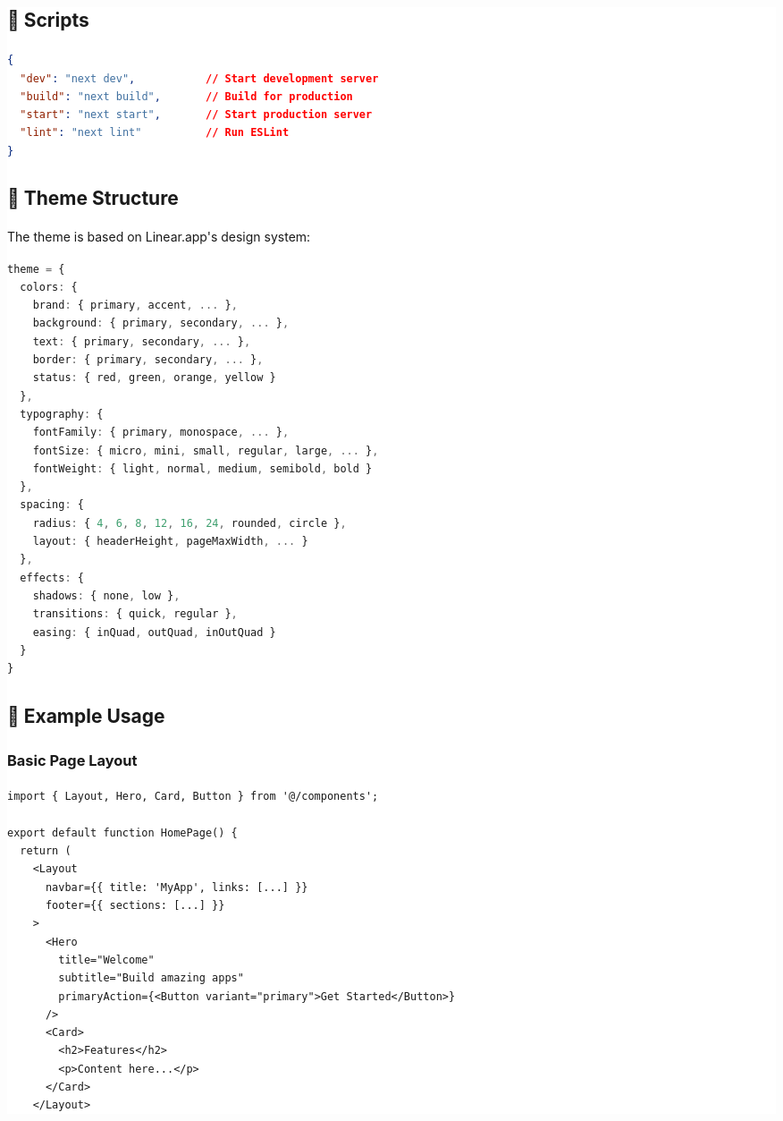 ## 🔧 Scripts

```json
{
  "dev": "next dev",           // Start development server
  "build": "next build",       // Build for production
  "start": "next start",       // Start production server
  "lint": "next lint"          // Run ESLint
}
```

## 🎨 Theme Structure

The theme is based on Linear.app's design system:

```typescript
theme = {
  colors: {
    brand: { primary, accent, ... },
    background: { primary, secondary, ... },
    text: { primary, secondary, ... },
    border: { primary, secondary, ... },
    status: { red, green, orange, yellow }
  },
  typography: {
    fontFamily: { primary, monospace, ... },
    fontSize: { micro, mini, small, regular, large, ... },
    fontWeight: { light, normal, medium, semibold, bold }
  },
  spacing: {
    radius: { 4, 6, 8, 12, 16, 24, rounded, circle },
    layout: { headerHeight, pageMaxWidth, ... }
  },
  effects: {
    shadows: { none, low },
    transitions: { quick, regular },
    easing: { inQuad, outQuad, inOutQuad }
  }
}
```

## 📝 Example Usage

### Basic Page Layout
```tsx
import { Layout, Hero, Card, Button } from '@/components';

export default function HomePage() {
  return (
    <Layout
      navbar={{ title: 'MyApp', links: [...] }}
      footer={{ sections: [...] }}
    >
      <Hero 
        title="Welcome"
        subtitle="Build amazing apps"
        primaryAction={<Button variant="primary">Get Started</Button>}
      />
      <Card>
        <h2>Features</h2>
        <p>Content here...</p>
      </Card>
    </Layout>
```